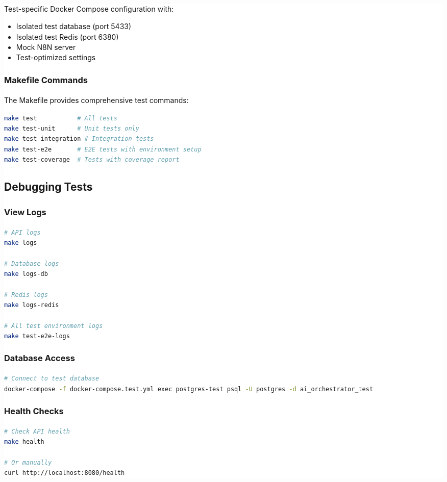 Test-specific Docker Compose configuration with:

- Isolated test database (port 5433)
- Isolated test Redis (port 6380)
- Mock N8N server
- Test-optimized settings

### Makefile Commands

The Makefile provides comprehensive test commands:

```bash
make test           # All tests
make test-unit      # Unit tests only
make test-integration # Integration tests
make test-e2e       # E2E tests with environment setup
make test-coverage  # Tests with coverage report
```

## Debugging Tests

### View Logs

```bash
# API logs
make logs

# Database logs
make logs-db

# Redis logs
make logs-redis

# All test environment logs
make test-e2e-logs
```

### Database Access

```bash
# Connect to test database
docker-compose -f docker-compose.test.yml exec postgres-test psql -U postgres -d ai_orchestrator_test
```

### Health Checks

```bash
# Check API health
make health

# Or manually
curl http://localhost:8080/health
```
